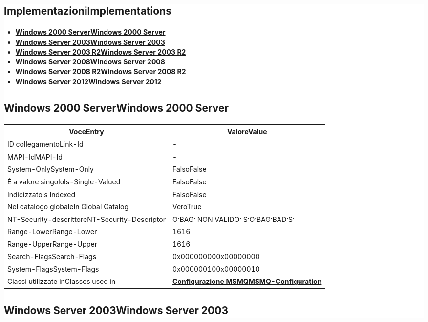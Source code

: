 

## <a name="implementations"></a><span data-ttu-id="43005-122">Implementazioni</span><span class="sxs-lookup"><span data-stu-id="43005-122">Implementations</span></span>

-   [<span data-ttu-id="43005-123">**Windows 2000 Server**</span><span class="sxs-lookup"><span data-stu-id="43005-123">**Windows 2000 Server**</span></span>](#windows-2000-server)
-   [<span data-ttu-id="43005-124">**Windows Server 2003**</span><span class="sxs-lookup"><span data-stu-id="43005-124">**Windows Server 2003**</span></span>](#windows-server-2003)
-   [<span data-ttu-id="43005-125">**Windows Server 2003 R2**</span><span class="sxs-lookup"><span data-stu-id="43005-125">**Windows Server 2003 R2**</span></span>](#windows-server-2003-r2)
-   [<span data-ttu-id="43005-126">**Windows Server 2008**</span><span class="sxs-lookup"><span data-stu-id="43005-126">**Windows Server 2008**</span></span>](#windows-server-2008)
-   [<span data-ttu-id="43005-127">**Windows Server 2008 R2**</span><span class="sxs-lookup"><span data-stu-id="43005-127">**Windows Server 2008 R2**</span></span>](#windows-server-2008-r2)
-   [<span data-ttu-id="43005-128">**Windows Server 2012**</span><span class="sxs-lookup"><span data-stu-id="43005-128">**Windows Server 2012**</span></span>](#windows-server-2012)

## <a name="windows-2000-server"></a><span data-ttu-id="43005-129">Windows 2000 Server</span><span class="sxs-lookup"><span data-stu-id="43005-129">Windows 2000 Server</span></span>



| <span data-ttu-id="43005-130">Voce</span><span class="sxs-lookup"><span data-stu-id="43005-130">Entry</span></span> | <span data-ttu-id="43005-131">Valore</span><span class="sxs-lookup"><span data-stu-id="43005-131">Value</span></span> |
|------------------------|--------------------------------------------------------------|
| <span data-ttu-id="43005-132">ID collegamento</span><span class="sxs-lookup"><span data-stu-id="43005-132">Link-Id</span></span>                | \-                                                           |
| <span data-ttu-id="43005-133">MAPI-Id</span><span class="sxs-lookup"><span data-stu-id="43005-133">MAPI-Id</span></span>                | \-                                                           |
| <span data-ttu-id="43005-134">System-Only</span><span class="sxs-lookup"><span data-stu-id="43005-134">System-Only</span></span>            | <span data-ttu-id="43005-135">Falso</span><span class="sxs-lookup"><span data-stu-id="43005-135">False</span></span>                                                        |
| <span data-ttu-id="43005-136">È a valore singolo</span><span class="sxs-lookup"><span data-stu-id="43005-136">Is-Single-Valued</span></span>       | <span data-ttu-id="43005-137">Falso</span><span class="sxs-lookup"><span data-stu-id="43005-137">False</span></span>                                                        |
| <span data-ttu-id="43005-138">Indicizzato</span><span class="sxs-lookup"><span data-stu-id="43005-138">Is Indexed</span></span>             | <span data-ttu-id="43005-139">Falso</span><span class="sxs-lookup"><span data-stu-id="43005-139">False</span></span>                                                        |
| <span data-ttu-id="43005-140">Nel catalogo globale</span><span class="sxs-lookup"><span data-stu-id="43005-140">In Global Catalog</span></span>      | <span data-ttu-id="43005-141">Vero</span><span class="sxs-lookup"><span data-stu-id="43005-141">True</span></span>                                                         |
| <span data-ttu-id="43005-142">NT-Security-descrittore</span><span class="sxs-lookup"><span data-stu-id="43005-142">NT-Security-Descriptor</span></span> | <span data-ttu-id="43005-143">O:BAG: NON VALIDO: S:</span><span class="sxs-lookup"><span data-stu-id="43005-143">O:BAG:BAD:S:</span></span>                                                 |
| <span data-ttu-id="43005-144">Range-Lower</span><span class="sxs-lookup"><span data-stu-id="43005-144">Range-Lower</span></span>            | <span data-ttu-id="43005-145">16</span><span class="sxs-lookup"><span data-stu-id="43005-145">16</span></span>                                                           |
| <span data-ttu-id="43005-146">Range-Upper</span><span class="sxs-lookup"><span data-stu-id="43005-146">Range-Upper</span></span>            | <span data-ttu-id="43005-147">16</span><span class="sxs-lookup"><span data-stu-id="43005-147">16</span></span>                                                           |
| <span data-ttu-id="43005-148">Search-Flags</span><span class="sxs-lookup"><span data-stu-id="43005-148">Search-Flags</span></span>           | <span data-ttu-id="43005-149">0x00000000</span><span class="sxs-lookup"><span data-stu-id="43005-149">0x00000000</span></span>                                                   |
| <span data-ttu-id="43005-150">System-Flags</span><span class="sxs-lookup"><span data-stu-id="43005-150">System-Flags</span></span>           | <span data-ttu-id="43005-151">0x00000010</span><span class="sxs-lookup"><span data-stu-id="43005-151">0x00000010</span></span>                                                   |
| <span data-ttu-id="43005-152">Classi utilizzate in</span><span class="sxs-lookup"><span data-stu-id="43005-152">Classes used in</span></span>        | [<span data-ttu-id="43005-153">**Configurazione MSMQ**</span><span class="sxs-lookup"><span data-stu-id="43005-153">**MSMQ-Configuration**</span></span>](c-msmqconfiguration.md)<br/> |



## <a name="windows-server-2003"></a><span data-ttu-id="43005-154">Windows Server 2003</span><span class="sxs-lookup"><span data-stu-id="43005-154">Windows Server 2003</span></span>
